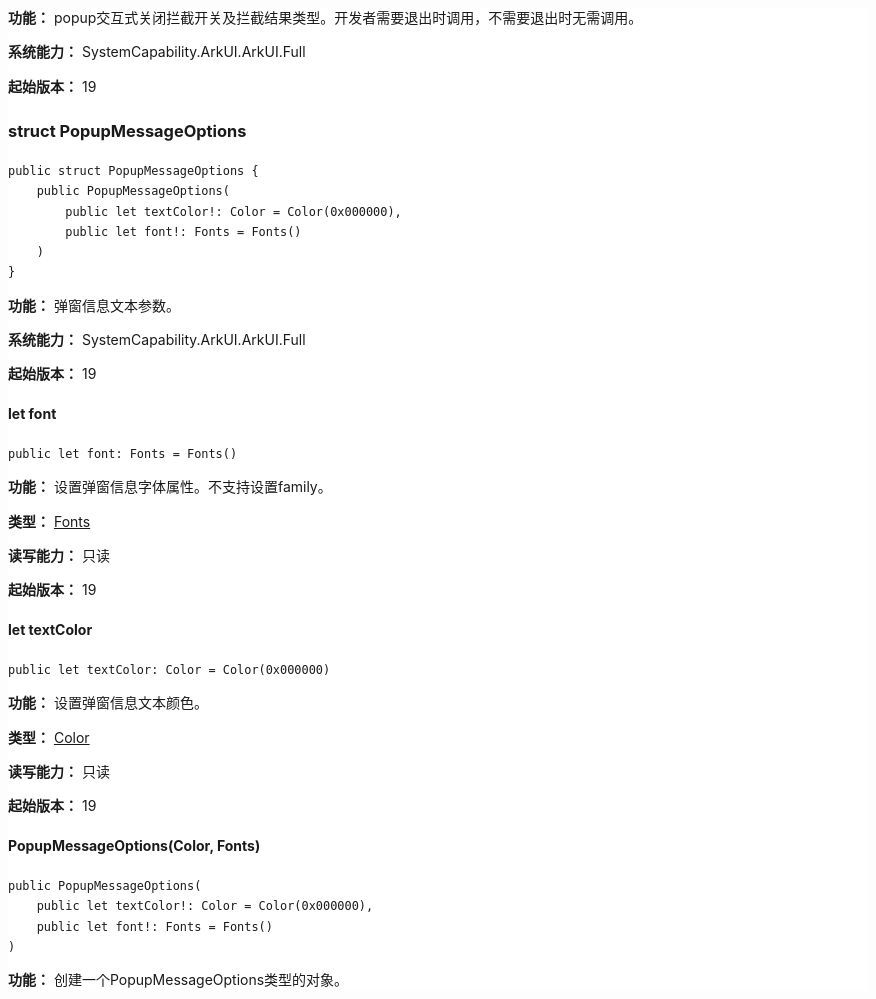 **功能：** popup交互式关闭拦截开关及拦截结果类型。开发者需要退出时调用，不需要退出时无需调用。

**系统能力：** SystemCapability.ArkUI.ArkUI.Full

**起始版本：** 19

### struct PopupMessageOptions

```cangjie
public struct PopupMessageOptions {
    public PopupMessageOptions(
        public let textColor!: Color = Color(0x000000),
        public let font!: Fonts = Fonts()
    )
}
```

**功能：** 弹窗信息文本参数。

**系统能力：** SystemCapability.ArkUI.ArkUI.Full

**起始版本：** 19

#### let font

```cangjie
public let font: Fonts = Fonts()
```

**功能：** 设置弹窗信息字体属性。不支持设置family。

**类型：** [Fonts](./cj-common-types.md#class-fonts)

**读写能力：** 只读

**起始版本：** 19

#### let textColor

```cangjie
public let textColor: Color = Color(0x000000)
```

**功能：** 设置弹窗信息文本颜色。

**类型：** [Color](./cj-common-types.md#class-color)

**读写能力：** 只读

**起始版本：** 19

#### PopupMessageOptions(Color, Fonts)

```cangjie
public PopupMessageOptions(
    public let textColor!: Color = Color(0x000000),
    public let font!: Fonts = Fonts()
)
```

**功能：** 创建一个PopupMessageOptions类型的对象。
